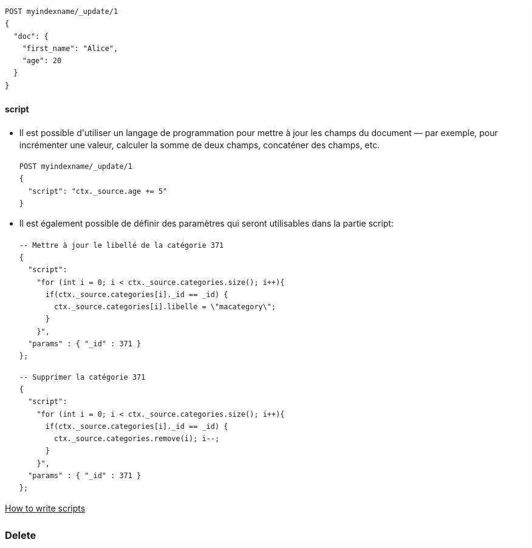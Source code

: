   ```
  POST myindexname/_update/1
  {
    "doc": {
      "first_name": "Alice",
      "age": 20
    }
  }
  ```

#### script

* Il est possible d'utiliser un langage de programmation pour mettre à jour les champs du document — par exemple, pour incrémenter une valeur, calculer la somme de deux champs, concaténer des champs, etc.

  ```
  POST myindexname/_update/1
  {
    "script": "ctx._source.age += 5"
  }
  ```

* Il est également possible de définir des paramètres qui seront utilisables dans la partie script:

  ```
  -- Mettre à jour le libellé de la catégorie 371
  {
    "script":
      "for (int i = 0; i < ctx._source.categories.size(); i++){
        if(ctx._source.categories[i]._id == _id) {
          ctx._source.categories[i].libelle = \"macategory\";
        }
      }",
    "params" : { "_id" : 371 }
  };
  ```

  ```
  -- Supprimer la catégorie 371
  {
    "script":
      "for (int i = 0; i < ctx._source.categories.size(); i++){
        if(ctx._source.categories[i]._id == _id) {
          ctx._source.categories.remove(i); i--;
        }
      }",
    "params" : { "_id" : 371 }
  };
  ```

[How to write scripts](https://www.elastic.co/guide/en/elasticsearch/reference/current/modules-scripting-using.html)

### Delete
